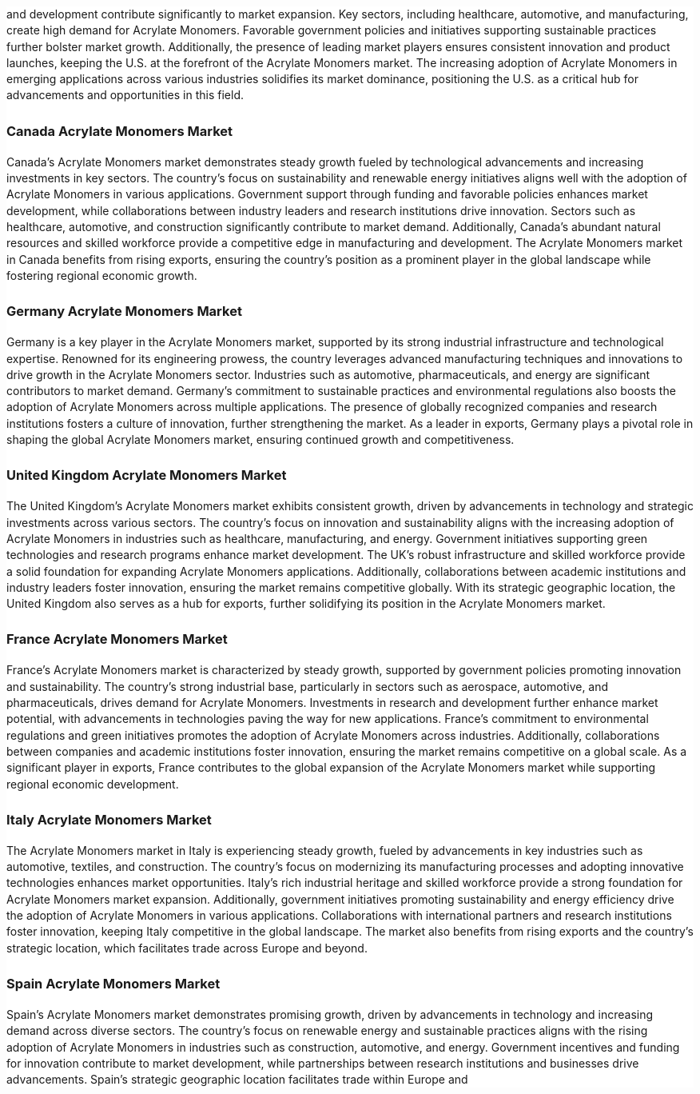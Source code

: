 and development contribute significantly to market expansion. Key sectors, including healthcare, automotive, and manufacturing, create high demand for Acrylate Monomers. Favorable government policies and initiatives supporting sustainable practices further bolster market growth. Additionally, the presence of leading market players ensures consistent innovation and product launches, keeping the U.S. at the forefront of the Acrylate Monomers market. The increasing adoption of Acrylate Monomers in emerging applications across various industries solidifies its market dominance, positioning the U.S. as a critical hub for advancements and opportunities in this field.</p><h3>Canada Acrylate Monomers Market</h3><p>Canada&rsquo;s Acrylate Monomers market demonstrates steady growth fueled by technological advancements and increasing investments in key sectors. The country&rsquo;s focus on sustainability and renewable energy initiatives aligns well with the adoption of Acrylate Monomers in various applications. Government support through funding and favorable policies enhances market development, while collaborations between industry leaders and research institutions drive innovation. Sectors such as healthcare, automotive, and construction significantly contribute to market demand. Additionally, Canada&rsquo;s abundant natural resources and skilled workforce provide a competitive edge in manufacturing and development. The Acrylate Monomers market in Canada benefits from rising exports, ensuring the country&rsquo;s position as a prominent player in the global landscape while fostering regional economic growth.</p><h3>Germany Acrylate Monomers Market</h3><p>Germany is a key player in the Acrylate Monomers market, supported by its strong industrial infrastructure and technological expertise. Renowned for its engineering prowess, the country leverages advanced manufacturing techniques and innovations to drive growth in the Acrylate Monomers sector. Industries such as automotive, pharmaceuticals, and energy are significant contributors to market demand. Germany&rsquo;s commitment to sustainable practices and environmental regulations also boosts the adoption of Acrylate Monomers across multiple applications. The presence of globally recognized companies and research institutions fosters a culture of innovation, further strengthening the market. As a leader in exports, Germany plays a pivotal role in shaping the global Acrylate Monomers market, ensuring continued growth and competitiveness.</p><h3>United Kingdom Acrylate Monomers Market</h3><p>The United Kingdom&rsquo;s Acrylate Monomers market exhibits consistent growth, driven by advancements in technology and strategic investments across various sectors. The country&rsquo;s focus on innovation and sustainability aligns with the increasing adoption of Acrylate Monomers in industries such as healthcare, manufacturing, and energy. Government initiatives supporting green technologies and research programs enhance market development. The UK&rsquo;s robust infrastructure and skilled workforce provide a solid foundation for expanding Acrylate Monomers applications. Additionally, collaborations between academic institutions and industry leaders foster innovation, ensuring the market remains competitive globally. With its strategic geographic location, the United Kingdom also serves as a hub for exports, further solidifying its position in the Acrylate Monomers market.</p><h3>France Acrylate Monomers Market</h3><p>France&rsquo;s Acrylate Monomers market is characterized by steady growth, supported by government policies promoting innovation and sustainability. The country&rsquo;s strong industrial base, particularly in sectors such as aerospace, automotive, and pharmaceuticals, drives demand for Acrylate Monomers. Investments in research and development further enhance market potential, with advancements in technologies paving the way for new applications. France&rsquo;s commitment to environmental regulations and green initiatives promotes the adoption of Acrylate Monomers across industries. Additionally, collaborations between companies and academic institutions foster innovation, ensuring the market remains competitive on a global scale. As a significant player in exports, France contributes to the global expansion of the Acrylate Monomers market while supporting regional economic development.</p><h3>Italy Acrylate Monomers Market</h3><p>The Acrylate Monomers market in Italy is experiencing steady growth, fueled by advancements in key industries such as automotive, textiles, and construction. The country&rsquo;s focus on modernizing its manufacturing processes and adopting innovative technologies enhances market opportunities. Italy&rsquo;s rich industrial heritage and skilled workforce provide a strong foundation for Acrylate Monomers market expansion. Additionally, government initiatives promoting sustainability and energy efficiency drive the adoption of Acrylate Monomers in various applications. Collaborations with international partners and research institutions foster innovation, keeping Italy competitive in the global landscape. The market also benefits from rising exports and the country&rsquo;s strategic location, which facilitates trade across Europe and beyond.</p><h3>Spain Acrylate Monomers Market</h3><p>Spain&rsquo;s Acrylate Monomers market demonstrates promising growth, driven by advancements in technology and increasing demand across diverse sectors. The country&rsquo;s focus on renewable energy and sustainable practices aligns with the rising adoption of Acrylate Monomers in industries such as construction, automotive, and energy. Government incentives and funding for innovation contribute to market development, while partnerships between research institutions and businesses drive advancements. Spain&rsquo;s strategic geographic location facilitates trade within Europe and